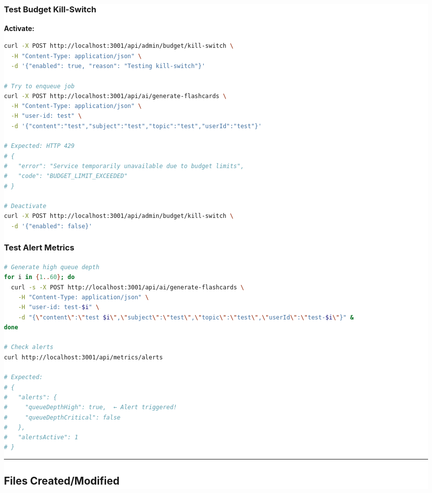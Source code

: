 ### Test Budget Kill-Switch

**Activate:**
```bash
curl -X POST http://localhost:3001/api/admin/budget/kill-switch \
  -H "Content-Type: application/json" \
  -d '{"enabled": true, "reason": "Testing kill-switch"}'

# Try to enqueue job
curl -X POST http://localhost:3001/api/ai/generate-flashcards \
  -H "Content-Type: application/json" \
  -H "user-id: test" \
  -d '{"content":"test","subject":"test","topic":"test","userId":"test"}'

# Expected: HTTP 429
# {
#   "error": "Service temporarily unavailable due to budget limits",
#   "code": "BUDGET_LIMIT_EXCEEDED"
# }

# Deactivate
curl -X POST http://localhost:3001/api/admin/budget/kill-switch \
  -d '{"enabled": false}'
```

### Test Alert Metrics

```bash
# Generate high queue depth
for i in {1..60}; do
  curl -s -X POST http://localhost:3001/api/ai/generate-flashcards \
    -H "Content-Type: application/json" \
    -H "user-id: test-$i" \
    -d "{\"content\":\"test $i\",\"subject\":\"test\",\"topic\":\"test\",\"userId\":\"test-$i\"}" &
done

# Check alerts
curl http://localhost:3001/api/metrics/alerts

# Expected:
# {
#   "alerts": {
#     "queueDepthHigh": true,  ← Alert triggered!
#     "queueDepthCritical": false
#   },
#   "alertsActive": 1
# }
```

---

## Files Created/Modified
